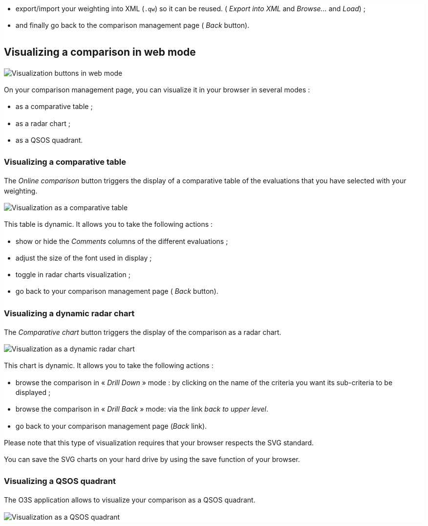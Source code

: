 * export/import your weighting into XML (`.qw`) so it can be reused. ( _Export into XML_ and _Browse..._ and _Load_) ;

* and finally go back to the comparison management page ( _Back_ button).

## Visualizing a comparison in web mode

![Visualization buttons in web mode](../Images/o3s-buttons-web_en.png)

On your comparison management page, you can visualize it in your browser in several modes :

* as a comparative table ;

* as a radar chart ;

* as a QSOS quadrant.

### Visualizing a comparative table

The _Online comparison_ button triggers the display of a comparative table of the evaluations that you have selected with your weighting.

![Visualization as a comparative table](../Images/o3s-comparison-table_en.png)

This table is dynamic. It allows you to take the following actions :

* show or hide the _Comments_ columns of the different evaluations ;

* adjust the size of the font used in display ;

* toggle in radar charts visualization ;

* go back to your comparison management page ( _Back_ button).

### Visualizing a dynamic radar chart

The _Comparative chart_ button triggers the display of the comparison as a radar chart.

![Visualization as a dynamic radar chart](../Images/o3s-radar_en.png)

This chart is dynamic. It allows you to take the following actions :

* browse the comparison in « _Drill Down_ » mode : by clicking on the name of the criteria you want its sub-criteria to be displayed ;

* browse the comparison in « _Drill Back_ » mode: via the link _back to upper level_.

* go back to your comparison management page (_Back_ link).

Please note that this type of visualization requires that your browser respects the SVG standard.

You can save the SVG charts on your hard drive by using the save function of your browser.

### Visualizing a QSOS quadrant

The O3S application allows to visualize your comparison as a QSOS quadrant.

![Visualization as a QSOS quadrant](../Images/o3s-quadrant_en.png)
